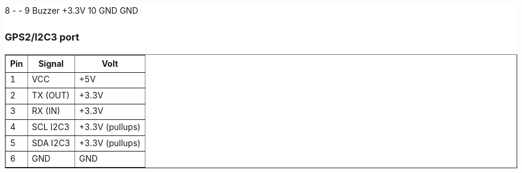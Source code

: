    </tr>
   <tr>
   <td>8</td>
   <td>-</td>
   <td>-</td>
   </tr>
   <tr>
   <td>9</td>
   <td>Buzzer</td>
   <td>+3.3V</td>
   </tr>
   <tr>
   <td>10</td>
   <td>GND</td>
   <td>GND</td>
   </tr>
   </tbody>
   </table>

### GPS2/I2C3 port

   <table border="1" class="docutils">
   <tbody>
   <tr>
   <th>Pin</th>
   <th>Signal</th>
   <th>Volt</th>
   </tr>
   <tr>
   <td>1</td>
   <td>VCC</td>
   <td>+5V</td>
   </tr>
   <tr>
   <td>2</td>
   <td>TX (OUT)</td>
   <td>+3.3V</td>
   </tr>
   <tr>
   <td>3</td>
   <td>RX (IN)</td>
   <td>+3.3V</td>
   </tr>
   <tr>
   <td>4</td>
   <td>SCL I2C3</td>
   <td>+3.3V (pullups)</td>
   </tr>
   <tr>
   <td>5</td>
   <td>SDA I2C3</td>
   <td>+3.3V (pullups)</td>
   </tr>
   <tr>
   <td>6</td>
   <td>GND</td>
   <td>GND</td>
   </tr>
   </tbody>
   </table>
